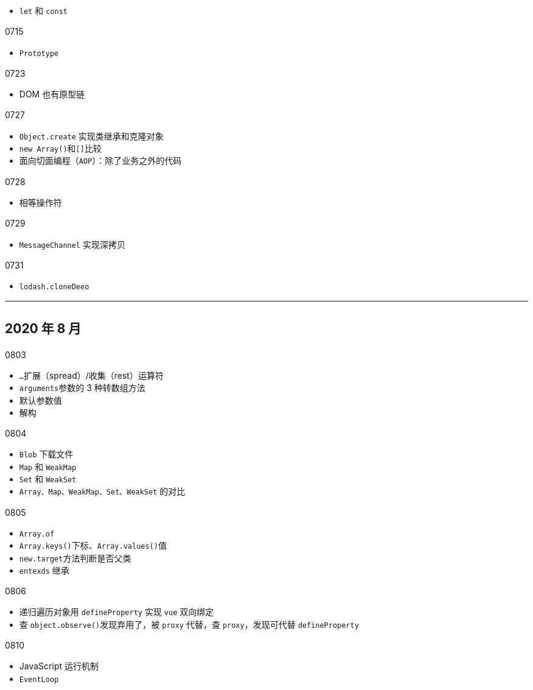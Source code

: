 - `let` 和 `const`

0715

- `Prototype`

0723

- DOM 也有原型链

0727

- `Object.create` 实现类继承和克隆对象
- `new Array()`和`[]`比较
- 面向切面编程（`AOP`）：除了业务之外的代码

0728

- 相等操作符

0729

- `MessageChannel` 实现深拷贝

0731

- `lodash.cloneDeeo`

---

## 2020 年 8 月

0803

- `…`扩展（spread）/收集（rest）运算符
- `arguments`参数的 3 种转数组方法
- 默认参数值
- 解构

0804

- `Blob` 下载文件
- `Map` 和 `WeakMap`
- `Set` 和 `WeakSet`
- `Array、Map、WeakMap、Set、WeakSet` 的对比

0805

- `Array.of`
- `Array.keys()`下标、`Array.values()`值
- `new.target`方法判断是否父类
- `entexds` 继承

0806

- 递归遍历对象用 `defineProperty` 实现 `vue` 双向绑定
- 查 `object.observe()`发现弃用了，被 `proxy` 代替，查 `proxy`，发现可代替 `defineProperty`

0810

- JavaScript 运行机制
- `EventLoop`
